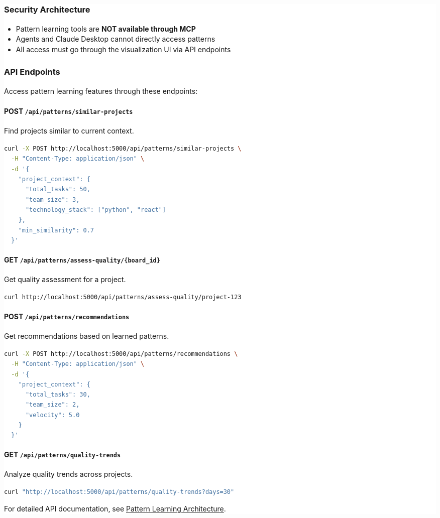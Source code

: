 ### Security Architecture
- Pattern learning tools are **NOT available through MCP**
- Agents and Claude Desktop cannot directly access patterns
- All access must go through the visualization UI via API endpoints

### API Endpoints

Access pattern learning features through these endpoints:

#### POST `/api/patterns/similar-projects`
Find projects similar to current context.

```bash
curl -X POST http://localhost:5000/api/patterns/similar-projects \
  -H "Content-Type: application/json" \
  -d '{
    "project_context": {
      "total_tasks": 50,
      "team_size": 3,
      "technology_stack": ["python", "react"]
    },
    "min_similarity": 0.7
  }'
```

#### GET `/api/patterns/assess-quality/{board_id}`
Get quality assessment for a project.

```bash
curl http://localhost:5000/api/patterns/assess-quality/project-123
```

#### POST `/api/patterns/recommendations`
Get recommendations based on learned patterns.

```bash
curl -X POST http://localhost:5000/api/patterns/recommendations \
  -H "Content-Type: application/json" \
  -d '{
    "project_context": {
      "total_tasks": 30,
      "team_size": 2,
      "velocity": 5.0
    }
  }'
```

#### GET `/api/patterns/quality-trends`
Analyze quality trends across projects.

```bash
curl "http://localhost:5000/api/patterns/quality-trends?days=30"
```

For detailed API documentation, see [Pattern Learning Architecture](./pattern-learning-architecture.md).
